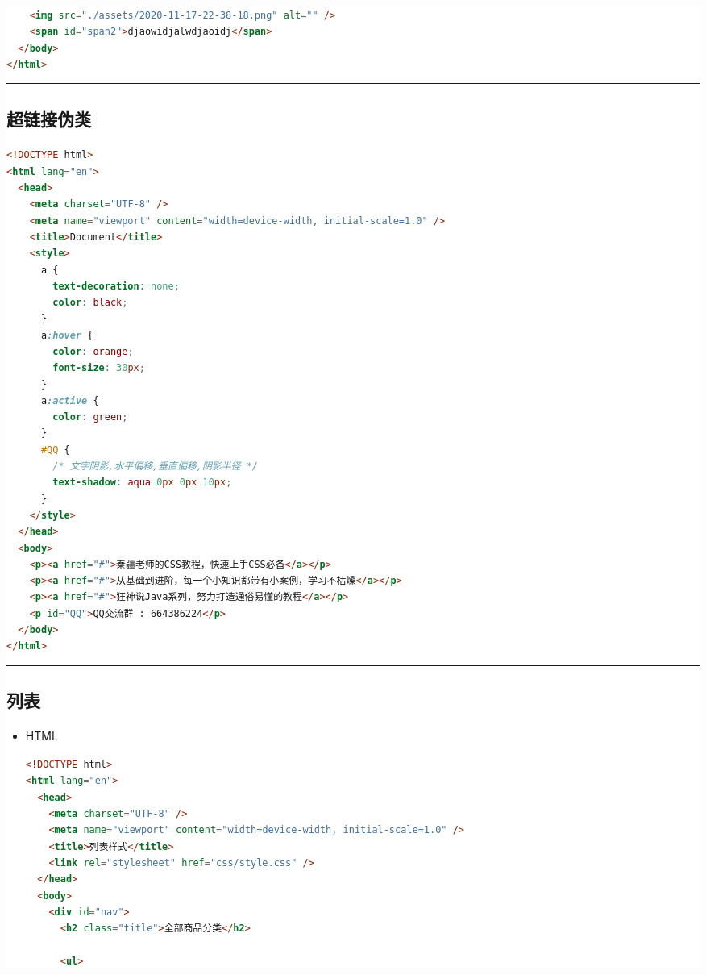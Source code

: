 ```HTML
    <img src="./assets/2020-11-17-22-38-18.png" alt="" />
    <span id="span2">djaowidjalwdjaoidj</span>
  </body>
</html>
```

---

## 超链接伪类

```HTML
<!DOCTYPE html>
<html lang="en">
  <head>
    <meta charset="UTF-8" />
    <meta name="viewport" content="width=device-width, initial-scale=1.0" />
    <title>Document</title>
    <style>
      a {
        text-decoration: none;
        color: black;
      }
      a:hover {
        color: orange;
        font-size: 30px;
      }
      a:active {
        color: green;
      }
      #QQ {
        /* 文字阴影,水平偏移,垂直偏移,阴影半径 */
        text-shadow: aqua 0px 0px 10px;
      }
    </style>
  </head>
  <body>
    <p><a href="#">秦疆老师的CSS教程，快速上手CSS必备</a></p>
    <p><a href="#">从基础到进阶，每一个小知识都带有小案例，学习不枯燥</a></p>
    <p><a href="#">狂神说Java系列，努力打造通俗易懂的教程</a></p>
    <p id="QQ">QQ交流群 : 664386224</p>
  </body>
</html>
```

---

## 列表

- HTML

  ```HTML
  <!DOCTYPE html>
  <html lang="en">
    <head>
      <meta charset="UTF-8" />
      <meta name="viewport" content="width=device-width, initial-scale=1.0" />
      <title>列表样式</title>
      <link rel="stylesheet" href="css/style.css" />
    </head>
    <body>
      <div id="nav">
        <h2 class="title">全部商品分类</h2>

        <ul>
  ```
